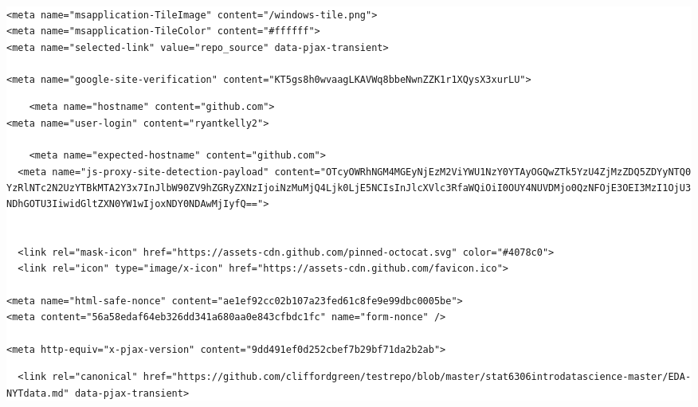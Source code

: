     <meta name="msapplication-TileImage" content="/windows-tile.png">
    <meta name="msapplication-TileColor" content="#ffffff">
    <meta name="selected-link" value="repo_source" data-pjax-transient>

    <meta name="google-site-verification" content="KT5gs8h0wvaagLKAVWq8bbeNwnZZK1r1XQysX3xurLU">
<meta name="google-site-verification" content="ZzhVyEFwb7w3e0-uOTltm8Jsck2F5StVihD0exw2fsA">
    <meta name="google-analytics" content="UA-3769691-2">

<meta content="collector.githubapp.com" name="octolytics-host" /><meta content="github" name="octolytics-app-id" /><meta content="49F85EC2:4C3E:178B7325:5748F957" name="octolytics-dimension-request_id" /><meta content="19616574" name="octolytics-actor-id" /><meta content="ryantkelly2" name="octolytics-actor-login" /><meta content="fa2b3d4264452ab5610e13eb5443ce2bc8f1a795ccea327642e9dcf56e3c07d4" name="octolytics-actor-hash" />
<meta content="/&lt;user-name&gt;/&lt;repo-name&gt;/blob/show" data-pjax-transient="true" name="analytics-location" />



  <meta class="js-ga-set" name="dimension1" content="Logged In">



        <meta name="hostname" content="github.com">
    <meta name="user-login" content="ryantkelly2">

        <meta name="expected-hostname" content="github.com">
      <meta name="js-proxy-site-detection-payload" content="OTcyOWRhNGM4MGEyNjEzM2ViYWU1NzY0YTAyOGQwZTk5YzU4ZjMzZDQ5ZDYyNTQ0YzRlNTc2N2UzYTBkMTA2Y3x7InJlbW90ZV9hZGRyZXNzIjoiNzMuMjQ4Ljk0LjE5NCIsInJlcXVlc3RfaWQiOiI0OUY4NUVDMjo0QzNFOjE3OEI3MzI1OjU3NDhGOTU3IiwidGltZXN0YW1wIjoxNDY0NDAwMjIyfQ==">


      <link rel="mask-icon" href="https://assets-cdn.github.com/pinned-octocat.svg" color="#4078c0">
      <link rel="icon" type="image/x-icon" href="https://assets-cdn.github.com/favicon.ico">

    <meta name="html-safe-nonce" content="ae1ef92cc02b107a23fed61c8fe9e99dbc0005be">
    <meta content="56a58edaf64eb326dd341a680aa0e843cfbdc1fc" name="form-nonce" />

    <meta http-equiv="x-pjax-version" content="9dd491ef0d252cbef7b29bf71da2b2ab">
    

      
  <meta name="description" content="testrepo - McGee&#39;s stat6306datascience repo">
  <meta name="go-import" content="github.com/cliffordgreen/testrepo git https://github.com/cliffordgreen/testrepo.git">

  <meta content="19561147" name="octolytics-dimension-user_id" /><meta content="cliffordgreen" name="octolytics-dimension-user_login" /><meta content="59624625" name="octolytics-dimension-repository_id" /><meta content="cliffordgreen/testrepo" name="octolytics-dimension-repository_nwo" /><meta content="true" name="octolytics-dimension-repository_public" /><meta content="false" name="octolytics-dimension-repository_is_fork" /><meta content="59624625" name="octolytics-dimension-repository_network_root_id" /><meta content="cliffordgreen/testrepo" name="octolytics-dimension-repository_network_root_nwo" />
  <link href="https://github.com/cliffordgreen/testrepo/commits/master.atom" rel="alternate" title="Recent Commits to testrepo:master" type="application/atom+xml">


      <link rel="canonical" href="https://github.com/cliffordgreen/testrepo/blob/master/stat6306introdatascience-master/EDA-NYTdata.md" data-pjax-transient>
  </head>
